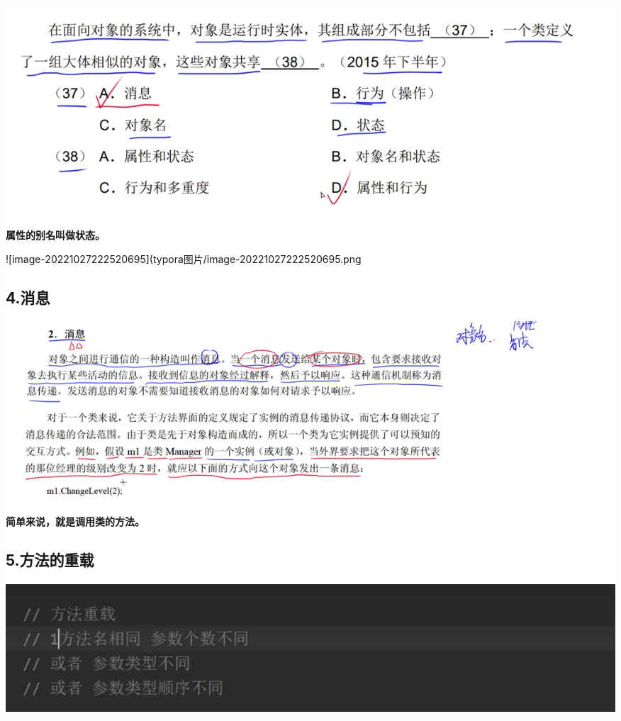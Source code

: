 ![image-20221027222354595](typora图片/image-20221027222354595.png)

**属性的别名叫做状态。**

![image-20221027222520695](typora图片/image-20221027222520695.png

## 4.消息

![image-20221027221644293](typora图片/image-20221027221644293.png)

**简单来说，就是调用类的方法。**

## 5.方法的重载

![image-20221027222656630](typora图片/image-20221027222656630.png)
